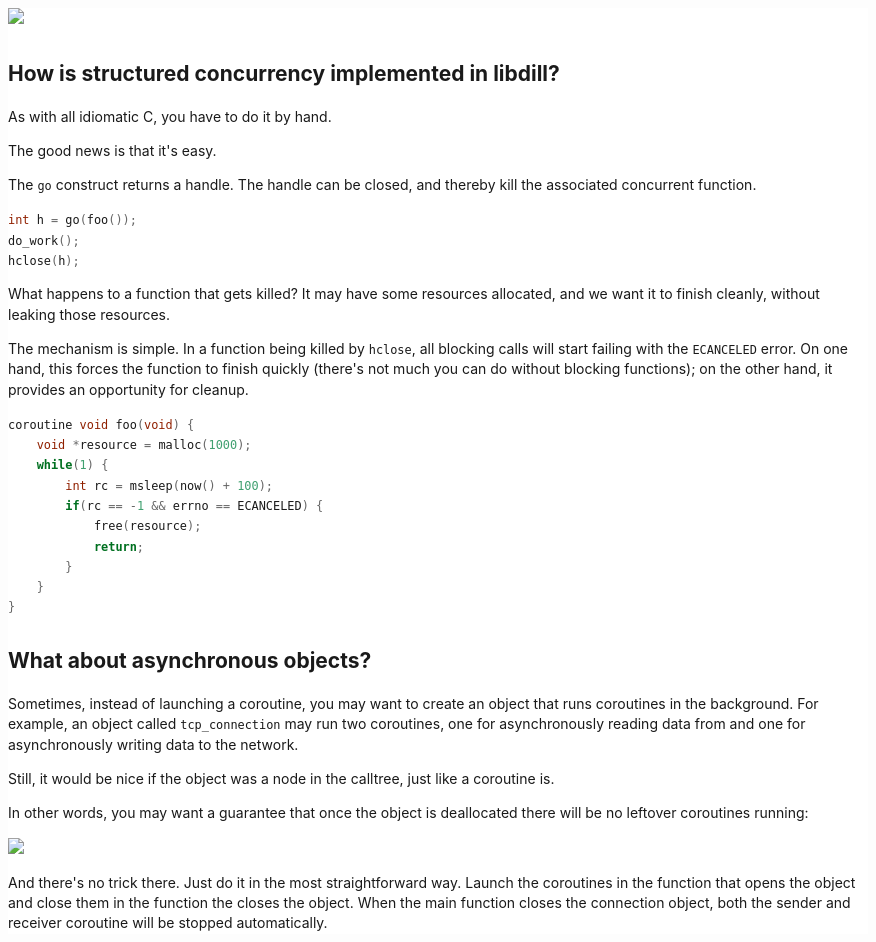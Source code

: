 ![](index3.jpeg)

## How is structured concurrency implemented in libdill?

As with all idiomatic C, you have to do it by hand.

The good news is that it's easy.

The `go` construct returns a handle. The handle can be closed, and thereby kill the associated concurrent function.

```c
int h = go(foo());
do_work();
hclose(h);
```

What happens to a function that gets killed? It may have some resources allocated, and we want it to finish cleanly, without leaking those resources.

The mechanism is simple. In a function being killed by `hclose`, all blocking calls will start failing with the `ECANCELED` error. On one hand, this forces the function to finish quickly (there's not much you can do without blocking functions); on the other hand, it provides an opportunity for cleanup.

```c
coroutine void foo(void) {
    void *resource = malloc(1000);
    while(1) {
        int rc = msleep(now() + 100);
        if(rc == -1 && errno == ECANCELED) {
            free(resource);
            return;
        }
    }
}
```

## What about asynchronous objects?

Sometimes, instead of launching a coroutine, you may want to create an object that runs coroutines in the background.
For example, an object called `tcp_connection` may run two coroutines, one for asynchronously reading data from and one for asynchronously writing data to the network.

Still, it would be nice if the object was a node in the calltree, just like a coroutine is.

In other words, you may want a guarantee that once the object is deallocated there will be no leftover coroutines running:

![](index4.jpeg)

And there's no trick there. Just do it in the most straightforward way. Launch the coroutines in the function that opens the object and close them in the function the closes the object. When the main function closes the connection object, both the sender and receiver coroutine will be stopped automatically.
